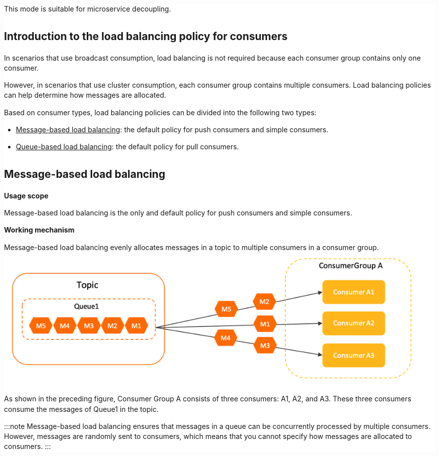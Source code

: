   This mode is suitable for microservice decoupling.



## Introduction to the load balancing policy for consumers

In scenarios that use broadcast consumption, load balancing is not required because each consumer group contains only one consumer.

However, in scenarios that use cluster consumption, each consumer group contains multiple consumers. Load balancing policies can help determine how messages are allocated.

Based on consumer types, load balancing policies can be divided into the following two types:

* [Message-based load balancing](#section-x2b-2cu-gpf): the default policy for push consumers and simple consumers.

* [Queue-based load balancing](#section-n9m-6xy-y77): the default policy for pull consumers.




## Message-based load balancing

**Usage scope**

Message-based load balancing is the only and default policy for push consumers and simple consumers.

**Working mechanism**

Message-based load balancing evenly allocates messages in a topic to multiple consumers in a consumer group.
![Message-based load balancing](../picture/v5/clustermode.png)

As shown in the preceding figure, Consumer Group A consists of three consumers: A1, A2, and A3. These three consumers consume the messages of Queue1 in the topic.

:::note
Message-based load balancing ensures that messages in a queue can be concurrently processed by multiple consumers. However, messages are randomly sent to consumers, which means that you cannot specify how messages are allocated to consumers.
:::
